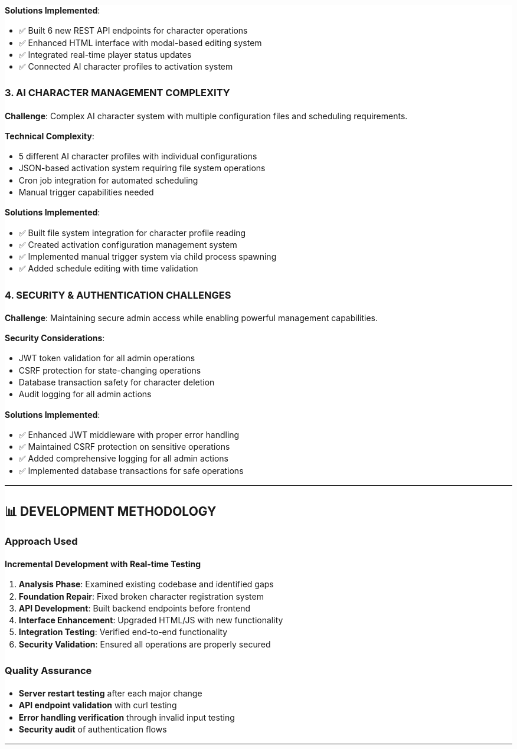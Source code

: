 **Solutions Implemented**:
- ✅ Built 6 new REST API endpoints for character operations
- ✅ Enhanced HTML interface with modal-based editing system
- ✅ Integrated real-time player status updates
- ✅ Connected AI character profiles to activation system

### 3. **AI CHARACTER MANAGEMENT COMPLEXITY**
**Challenge**: Complex AI character system with multiple configuration files and scheduling requirements.

**Technical Complexity**:
- 5 different AI character profiles with individual configurations
- JSON-based activation system requiring file system operations
- Cron job integration for automated scheduling
- Manual trigger capabilities needed

**Solutions Implemented**:
- ✅ Built file system integration for character profile reading
- ✅ Created activation configuration management system
- ✅ Implemented manual trigger system via child process spawning
- ✅ Added schedule editing with time validation

### 4. **SECURITY & AUTHENTICATION CHALLENGES**
**Challenge**: Maintaining secure admin access while enabling powerful management capabilities.

**Security Considerations**:
- JWT token validation for all admin operations
- CSRF protection for state-changing operations
- Database transaction safety for character deletion
- Audit logging for all admin actions

**Solutions Implemented**:
- ✅ Enhanced JWT middleware with proper error handling
- ✅ Maintained CSRF protection on sensitive operations
- ✅ Added comprehensive logging for all admin actions
- ✅ Implemented database transactions for safe operations

---

## 📊 DEVELOPMENT METHODOLOGY

### Approach Used
**Incremental Development with Real-time Testing**
1. **Analysis Phase**: Examined existing codebase and identified gaps
2. **Foundation Repair**: Fixed broken character registration system
3. **API Development**: Built backend endpoints before frontend
4. **Interface Enhancement**: Upgraded HTML/JS with new functionality
5. **Integration Testing**: Verified end-to-end functionality
6. **Security Validation**: Ensured all operations are properly secured

### Quality Assurance
- **Server restart testing** after each major change
- **API endpoint validation** with curl testing
- **Error handling verification** through invalid input testing
- **Security audit** of authentication flows

---